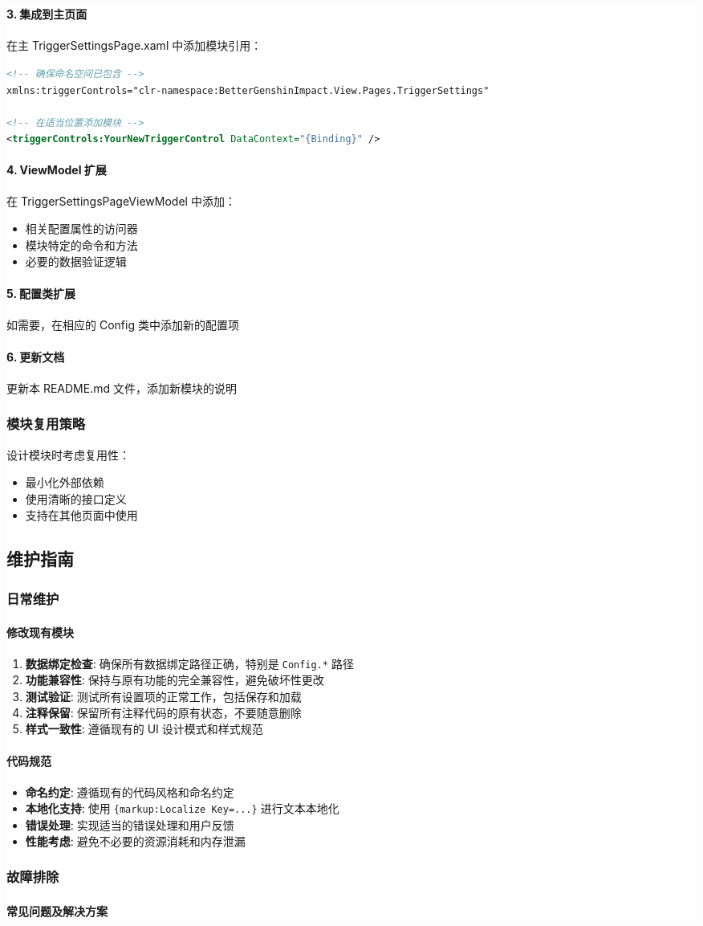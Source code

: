 
#### 3. 集成到主页面
在主 TriggerSettingsPage.xaml 中添加模块引用：
```xml
<!-- 确保命名空间已包含 -->
xmlns:triggerControls="clr-namespace:BetterGenshinImpact.View.Pages.TriggerSettings"

<!-- 在适当位置添加模块 -->
<triggerControls:YourNewTriggerControl DataContext="{Binding}" />
```

#### 4. ViewModel 扩展
在 TriggerSettingsPageViewModel 中添加：
- 相关配置属性的访问器
- 模块特定的命令和方法
- 必要的数据验证逻辑

#### 5. 配置类扩展
如需要，在相应的 Config 类中添加新的配置项

#### 6. 更新文档
更新本 README.md 文件，添加新模块的说明

### 模块复用策略

设计模块时考虑复用性：
- 最小化外部依赖
- 使用清晰的接口定义
- 支持在其他页面中使用

## 维护指南

### 日常维护

#### 修改现有模块
1. **数据绑定检查**: 确保所有数据绑定路径正确，特别是 `Config.*` 路径
2. **功能兼容性**: 保持与原有功能的完全兼容性，避免破坏性更改
3. **测试验证**: 测试所有设置项的正常工作，包括保存和加载
4. **注释保留**: 保留所有注释代码的原有状态，不要随意删除
5. **样式一致性**: 遵循现有的 UI 设计模式和样式规范

#### 代码规范
- **命名约定**: 遵循现有的代码风格和命名约定
- **本地化支持**: 使用 `{markup:Localize Key=...}` 进行文本本地化
- **错误处理**: 实现适当的错误处理和用户反馈
- **性能考虑**: 避免不必要的资源消耗和内存泄漏

### 故障排除

#### 常见问题及解决方案
